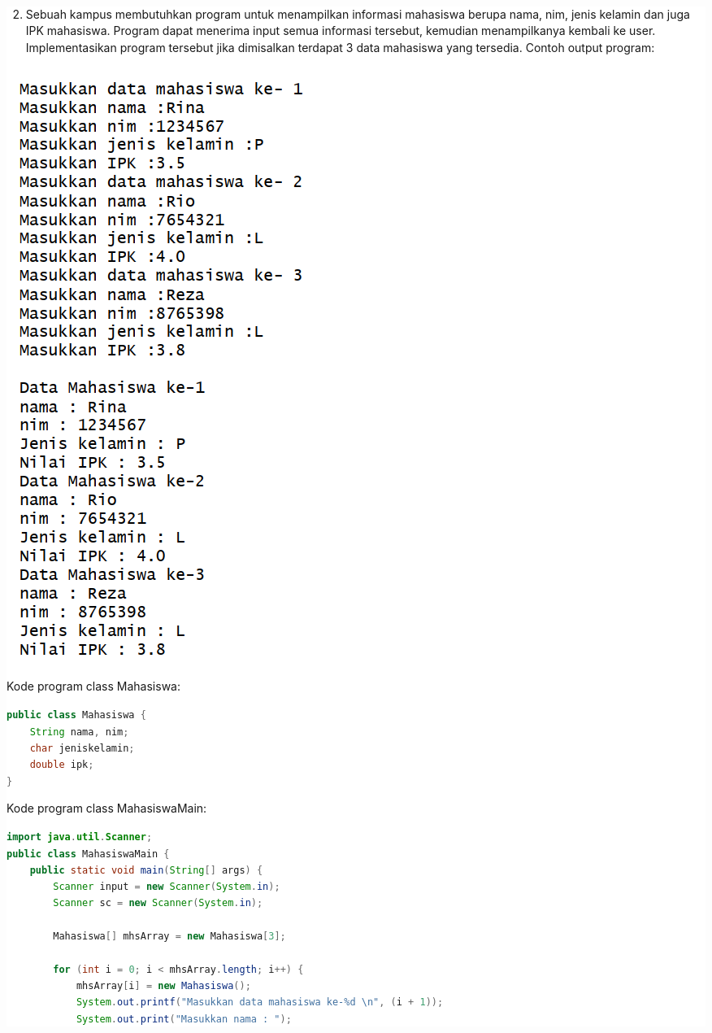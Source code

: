 2. Sebuah kampus membutuhkan program untuk menampilkan informasi mahasiswa berupa nama,
nim, jenis kelamin dan juga IPK mahasiswa. Program dapat menerima input semua informasi
tersebut, kemudian menampilkanya kembali ke user. Implementasikan program tersebut jika
dimisalkan terdapat 3 data mahasiswa yang tersedia. Contoh output program:<br>
<img src="pictures/js3-contoh-output-soal2.png">

Kode program class Mahasiswa:
```java
public class Mahasiswa {
    String nama, nim;
    char jeniskelamin;
    double ipk;
}
```
Kode program class MahasiswaMain:
```java
import java.util.Scanner;
public class MahasiswaMain {
    public static void main(String[] args) {
        Scanner input = new Scanner(System.in);
        Scanner sc = new Scanner(System.in);

        Mahasiswa[] mhsArray = new Mahasiswa[3];

        for (int i = 0; i < mhsArray.length; i++) { 
            mhsArray[i] = new Mahasiswa();
            System.out.printf("Masukkan data mahasiswa ke-%d \n", (i + 1));
            System.out.print("Masukkan nama : ");
```